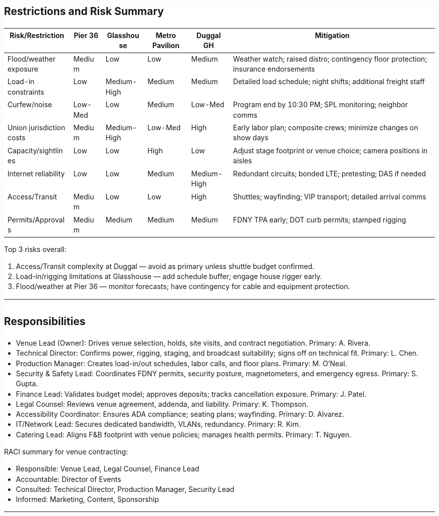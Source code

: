 ## Restrictions and Risk Summary

| Risk/Restriction | Pier 36 | Glasshouse | Metro Pavilion | Duggal GH | Mitigation |
|---|---|---|---|---|---|
| Flood/weather exposure | Medium | Low | Low | Medium | Weather watch; raised distro; contingency floor protection; insurance endorsements |
| Load-in constraints | Low | Medium-High | Medium | Medium | Detailed load schedule; night shifts; additional freight staff |
| Curfew/noise | Low-Med | Low | Medium | Low-Med | Program end by 10:30 PM; SPL monitoring; neighbor comms |
| Union jurisdiction costs | Medium | Medium-High | Low-Med | High | Early labor plan; composite crews; minimize changes on show days |
| Capacity/sightlines | Low | Low | High | Low | Adjust stage footprint or venue choice; camera positions in aisles |
| Internet reliability | Low | Low | Medium | Medium-High | Redundant circuits; bonded LTE; pretesting; DAS if needed |
| Access/Transit | Medium | Low | Low | High | Shuttles; wayfinding; VIP transport; detailed arrival comms |
| Permits/Approvals | Medium | Medium | Medium | Medium | FDNY TPA early; DOT curb permits; stamped rigging |

Top 3 risks overall:
1) Access/Transit complexity at Duggal — avoid as primary unless shuttle budget confirmed.
2) Load-in/rigging limitations at Glasshouse — add schedule buffer; engage house rigger early.
3) Flood/weather at Pier 36 — monitor forecasts; have contingency for cable and equipment protection.

---

## Responsibilities

- Venue Lead (Owner): Drives venue selection, holds, site visits, and contract negotiation. Primary: A. Rivera.
- Technical Director: Confirms power, rigging, staging, and broadcast suitability; signs off on technical fit. Primary: L. Chen.
- Production Manager: Creates load-in/out schedules, labor calls, and floor plans. Primary: M. O’Neal.
- Security & Safety Lead: Coordinates FDNY permits, security posture, magnetometers, and emergency egress. Primary: S. Gupta.
- Finance Lead: Validates budget model; approves deposits; tracks cancellation exposure. Primary: J. Patel.
- Legal Counsel: Reviews venue agreement, addenda, and liability. Primary: K. Thompson.
- Accessibility Coordinator: Ensures ADA compliance; seating plans; wayfinding. Primary: D. Alvarez.
- IT/Network Lead: Secures dedicated bandwidth, VLANs, redundancy. Primary: R. Kim.
- Catering Lead: Aligns F&B footprint with venue policies; manages health permits. Primary: T. Nguyen.

RACI summary for venue contracting:
- Responsible: Venue Lead, Legal Counsel, Finance Lead
- Accountable: Director of Events
- Consulted: Technical Director, Production Manager, Security Lead
- Informed: Marketing, Content, Sponsorship

---